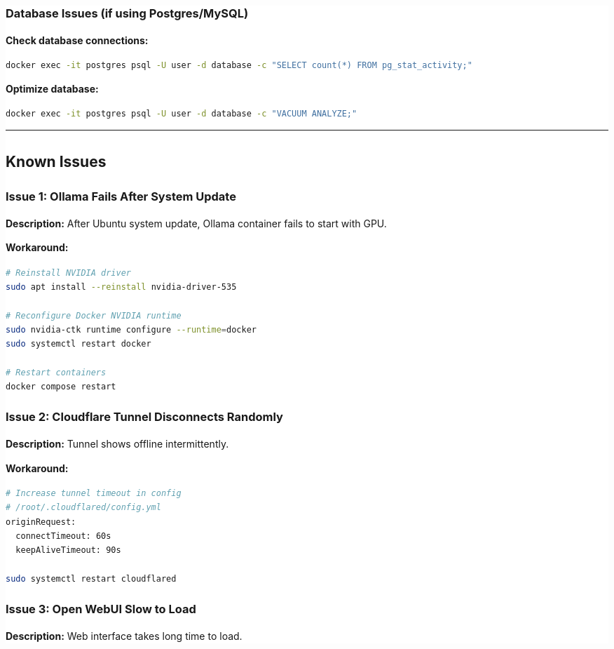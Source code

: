 ### Database Issues (if using Postgres/MySQL)

**Check database connections:**

```bash
docker exec -it postgres psql -U user -d database -c "SELECT count(*) FROM pg_stat_activity;"
```

**Optimize database:**

```bash
docker exec -it postgres psql -U user -d database -c "VACUUM ANALYZE;"
```

---

## Known Issues

### Issue 1: Ollama Fails After System Update

**Description:** After Ubuntu system update, Ollama container fails to start with GPU.

**Workaround:**

```bash
# Reinstall NVIDIA driver
sudo apt install --reinstall nvidia-driver-535

# Reconfigure Docker NVIDIA runtime
sudo nvidia-ctk runtime configure --runtime=docker
sudo systemctl restart docker

# Restart containers
docker compose restart
```

### Issue 2: Cloudflare Tunnel Disconnects Randomly

**Description:** Tunnel shows offline intermittently.

**Workaround:**

```bash
# Increase tunnel timeout in config
# /root/.cloudflared/config.yml
originRequest:
  connectTimeout: 60s
  keepAliveTimeout: 90s
  
sudo systemctl restart cloudflared
```

### Issue 3: Open WebUI Slow to Load

**Description:** Web interface takes long time to load.
